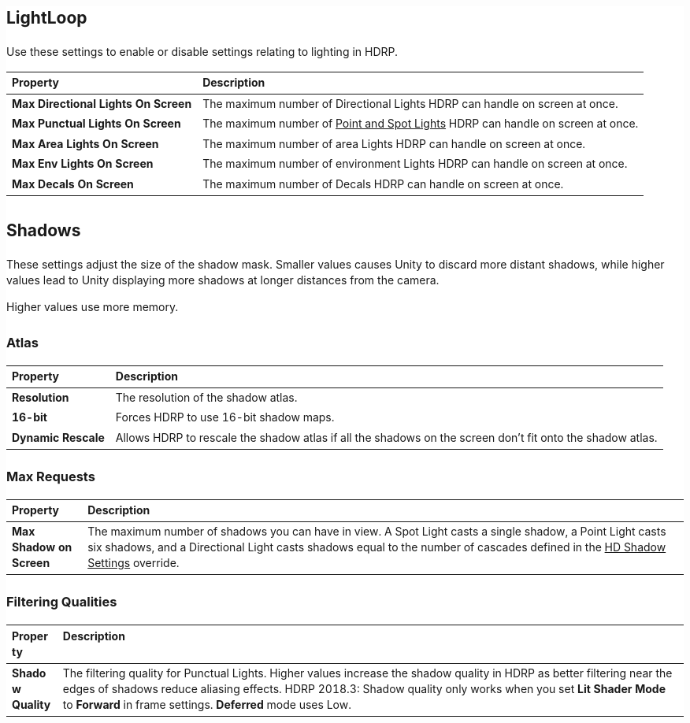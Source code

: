 

## LightLoop

Use these settings to enable or disable settings relating to lighting in HDRP. 

| Property| Description |
|:---|:---|
| **Max Directional Lights On Screen** | The maximum number of Directional Lights HDRP can handle on screen at once. |
| **Max Punctual Lights On Screen** | The maximum number of [Point and Spot Lights](https://github.com/Unity-Technologies/ScriptableRenderPipeline/wiki/Glossary#PunctualLight) HDRP can handle on screen at once. |
| **Max Area Lights On Screen** | The maximum number of area Lights HDRP can handle on screen at once. |
| **Max Env Lights On Screen** | The maximum number of environment Lights HDRP can handle on screen at once.  |
| **Max Decals On Screen** | The maximum number of Decals HDRP can handle on screen at once. |



## Shadows

These settings adjust the size of the shadow mask. Smaller values causes Unity to discard more distant shadows, while higher values lead to Unity displaying more shadows at longer distances from the camera.

Higher values use more memory.

### Atlas

| Property| Description |
|:---|:---|
| **Resolution** | The resolution of the shadow atlas. |
| **16-bit** | Forces HDRP to use 16-bit shadow maps. |
| **Dynamic Rescale** | Allows HDRP to rescale the shadow atlas if all the shadows on the screen don’t fit onto the shadow atlas.  |



### Max Requests

| Property| Description |
|:---|:---|
| **Max Shadow on Screen** | The maximum number of shadows you can have in view. A  Spot Light casts a single shadow, a Point Light casts six shadows, and a Directional Light casts shadows equal to the number of cascades defined in the [HD Shadow Settings](https://github.com/Unity-Technologies/ScriptableRenderPipeline/wiki/HD-Shadow-Settings) override. |



### Filtering Qualities

| Property| Description |
|:---|:---|
| **Shadow Quality** | The filtering quality for Punctual Lights. Higher values increase the shadow quality in HDRP as better filtering near the edges of shadows reduce aliasing effects. HDRP 2018.3: Shadow quality only works when you set **Lit Shader Mode** to **Forward** in frame settings. **Deferred** mode uses Low. |



